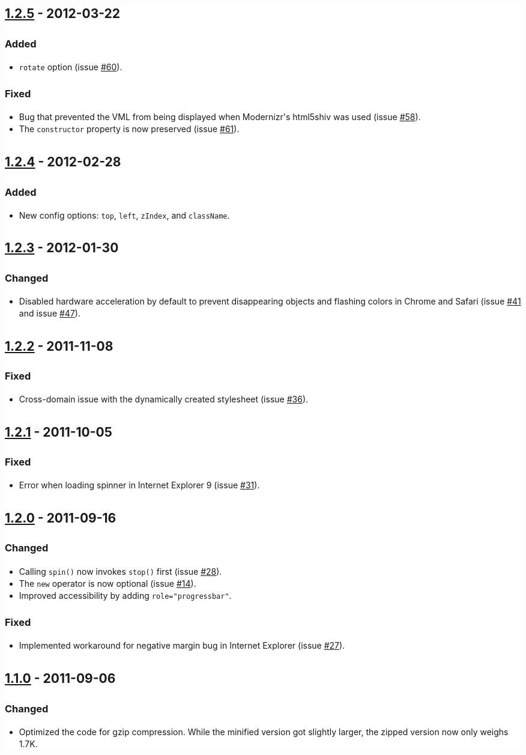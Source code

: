 ## [1.2.5] - 2012-03-22
### Added
- `rotate` option (issue [#60]).

### Fixed
- Bug that prevented the VML from being displayed when Modernizr's
html5shiv was used (issue [#58]).
- The `constructor` property is now preserved (issue [#61]).

## [1.2.4] - 2012-02-28
### Added
- New config options: `top`, `left`, `zIndex`, and `className`.

## [1.2.3] - 2012-01-30
### Changed
- Disabled hardware acceleration by default to prevent disappearing
objects and flashing colors in Chrome and Safari (issue [#41] and
issue [#47]).

## [1.2.2] - 2011-11-08
### Fixed
- Cross-domain issue with the dynamically created stylesheet (issue [#36]).

## [1.2.1] - 2011-10-05
### Fixed
- Error when loading spinner in Internet Explorer 9 (issue [#31]).

## [1.2.0] - 2011-09-16
### Changed
- Calling `spin()` now invokes `stop()` first (issue [#28]).
- The `new` operator is now optional (issue [#14]).
- Improved accessibility by adding `role="progressbar"`.

### Fixed
- Implemented workaround for negative margin bug in Internet Explorer
(issue [#27]).

## [1.1.0] - 2011-09-06
### Changed
- Optimized the code for gzip compression. While the minified version
got slightly larger, the zipped version now only weighs 1.7K.


[Unreleased]: https://github.com/fgnass/spin.js/compare/4.1.1...HEAD
[4.1.1]: https://github.com/fgnass/spin.js/compare/4.1.0...4.1.1
[4.1.0]: https://github.com/fgnass/spin.js/compare/4.0.0...4.1.0
[4.0.0]: https://github.com/fgnass/spin.js/compare/3.1.0...4.0.0
[3.1.0]: https://github.com/fgnass/spin.js/compare/3.0.0...3.1.0
[3.0.0]: https://github.com/fgnass/spin.js/compare/2.3.2...3.0.0
[2.3.2]: https://github.com/fgnass/spin.js/compare/2.3.1...2.3.2
[2.3.1]: https://github.com/fgnass/spin.js/compare/2.1.2...2.3.1
[2.1.2]: https://github.com/fgnass/spin.js/compare/2.1.0...2.1.2
[2.1.0]: https://github.com/fgnass/spin.js/compare/2.0.2...2.1.0
[2.0.2]: https://github.com/fgnass/spin.js/compare/2.0.1...2.0.2
[2.0.1]: https://github.com/fgnass/spin.js/compare/2.0.0...2.0.1
[2.0.0]: https://github.com/fgnass/spin.js/compare/1.3.3...2.0.0
[1.3.3]: https://github.com/fgnass/spin.js/compare/1.3.2...1.3.3
[1.3.2]: https://github.com/fgnass/spin.js/compare/1.3.1...1.3.2
[1.3.1]: https://github.com/fgnass/spin.js/compare/1.3.0...1.3.1
[1.3.0]: https://github.com/fgnass/spin.js/compare/1.2.8...1.3.0
[1.2.8]: https://github.com/fgnass/spin.js/compare/1.2.7...1.2.8
[1.2.7]: https://github.com/fgnass/spin.js/compare/1.2.6...1.2.7
[1.2.6]: https://github.com/fgnass/spin.js/compare/1.2.5...1.2.6
[1.2.5]: https://github.com/fgnass/spin.js/compare/1.2.4...1.2.5
[1.2.4]: https://github.com/fgnass/spin.js/compare/1.2.3...1.2.4
[1.2.3]: https://github.com/fgnass/spin.js/compare/1.2.2...1.2.3
[1.2.2]: https://github.com/fgnass/spin.js/compare/1.2.1...1.2.2
[1.2.1]: https://github.com/fgnass/spin.js/compare/1.2.0...1.2.1
[1.2.0]: https://github.com/fgnass/spin.js/compare/1.1.0...1.2.0
[1.1.0]: https://github.com/fgnass/spin.js/compare/1.0.0...1.1.0
[1.0.0]: https://github.com/fgnass/spin.js/tree/1.0.0
[#355]: https://github.com/fgnass/spin.js/issues/355
[#342]: https://github.com/fgnass/spin.js/issues/342
[#341]: https://github.com/fgnass/spin.js/issues/341
[#340]: https://github.com/fgnass/spin.js/issues/340
[#327]: https://github.com/fgnass/spin.js/issues/327
[#325]: https://github.com/fgnass/spin.js/issues/325
[#300]: https://github.com/fgnass/spin.js/pull/300
[#295]: https://github.com/fgnass/spin.js/pull/295
[#294]: https://github.com/fgnass/spin.js/pull/294
[#292]: https://github.com/fgnass/spin.js/issues/292
[#287]: https://github.com/fgnass/spin.js/pull/287
[#283]: https://github.com/fgnass/spin.js/pull/283
[#250]: https://github.com/fgnass/spin.js/issues/250
[#232]: https://github.com/fgnass/spin.js/pull/232
[#229]: https://github.com/fgnass/spin.js/issues/229
[#218]: https://github.com/fgnass/spin.js/issues/218
[#189]: https://github.com/fgnass/spin.js/issues/189
[#168]: https://github.com/fgnass/spin.js/issues/168
[#167]: https://github.com/fgnass/spin.js/pull/167
[#126]: https://github.com/fgnass/spin.js/pull/126
[#115]: https://github.com/fgnass/spin.js/issues/115
[#99]: https://github.com/fgnass/spin.js/issues/99
[#98]: https://github.com/fgnass/spin.js/issues/98
[#96]: https://github.com/fgnass/spin.js/issues/96
[#93]: https://github.com/fgnass/spin.js/issues/93
[#90]: https://github.com/fgnass/spin.js/issues/90
[#87]: https://github.com/fgnass/spin.js/issues/87
[#81]: https://github.com/fgnass/spin.js/issues/81
[#78]: https://github.com/fgnass/spin.js/issues/78
[#77]: https://github.com/fgnass/spin.js/issues/77
[#74]: https://github.com/fgnass/spin.js/issues/74
[#61]: https://github.com/fgnass/spin.js/issues/61
[#60]: https://github.com/fgnass/spin.js/issues/60
[#58]: https://github.com/fgnass/spin.js/issues/58
[#47]: https://github.com/fgnass/spin.js/issues/47
[#41]: https://github.com/fgnass/spin.js/issues/41
[#36]: https://github.com/fgnass/spin.js/issues/36
[#35]: https://github.com/fgnass/spin.js/issues/35
[#31]: https://github.com/fgnass/spin.js/issues/31
[#30]: https://github.com/fgnass/spin.js/issues/30
[#28]: https://github.com/fgnass/spin.js/issues/28
[#27]: https://github.com/fgnass/spin.js/issues/27
[#23]: https://github.com/fgnass/spin.js/issues/23
[#14]: https://github.com/fgnass/spin.js/issues/14
[#12]: https://github.com/fgnass/spin.js/issues/12
